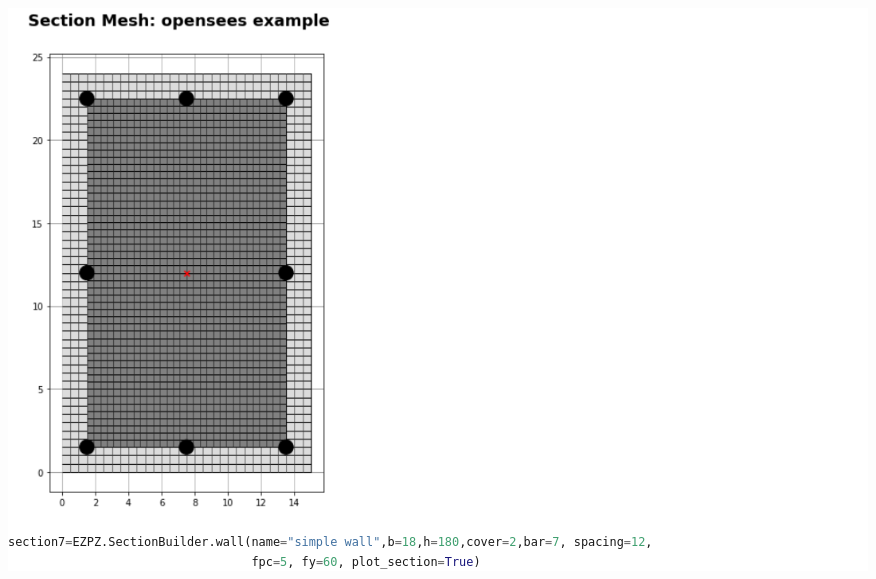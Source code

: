 <img src="/assets/img/blog/EZPZ9.png" style="width:40%;"/>

```python
section7=EZPZ.SectionBuilder.wall(name="simple wall",b=18,h=180,cover=2,bar=7, spacing=12, 
                                  fpc=5, fy=60, plot_section=True)
```
